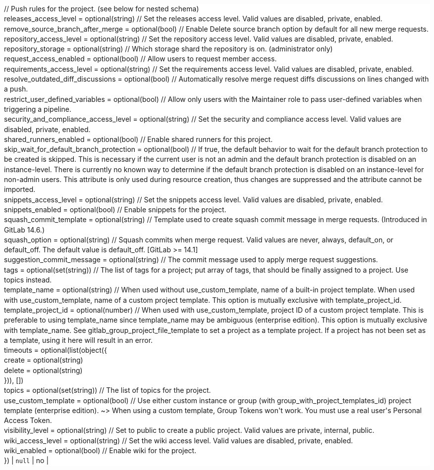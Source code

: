 // Push rules for the project. (see below for nested schema)<br>    releases_access_level                   = optional(string)      // Set the releases access level. Valid values are disabled, private, enabled.<br>    remove_source_branch_after_merge        = optional(bool)        // Enable Delete source branch option by default for all new merge requests.<br>    repository_access_level                 = optional(string)      // Set the repository access level. Valid values are disabled, private, enabled.<br>    repository_storage                      = optional(string)      // Which storage shard the repository is on. (administrator only)<br>    request_access_enabled                  = optional(bool)        // Allow users to request member access.<br>    requirements_access_level               = optional(string)      // Set the requirements access level. Valid values are disabled, private, enabled.<br>    resolve_outdated_diff_discussions       = optional(bool)        // Automatically resolve merge request diffs discussions on lines changed with a push.<br>    restrict_user_defined_variables         = optional(bool)        // Allow only users with the Maintainer role to pass user-defined variables when triggering a pipeline.<br>    security_and_compliance_access_level    = optional(string)      // Set the security and compliance access level. Valid values are disabled, private, enabled.<br>    shared_runners_enabled                  = optional(bool)        // Enable shared runners for this project.<br>    skip_wait_for_default_branch_protection = optional(bool)        // If true, the default behavior to wait for the default branch protection to be created is skipped. This is necessary if the current user is not an admin and the default branch protection is disabled on an instance-level. There is currently no known way to determine if the default branch protection is disabled on an instance-level for non-admin users. This attribute is only used during resource creation, thus changes are suppressed and the attribute cannot be imported.<br>    snippets_access_level                   = optional(string)      // Set the snippets access level. Valid values are disabled, private, enabled.<br>    snippets_enabled                        = optional(bool)        // Enable snippets for the project.<br>    squash_commit_template                  = optional(string)      // Template used to create squash commit message in merge requests. (Introduced in GitLab 14.6.)<br>    squash_option                           = optional(string)      // Squash commits when merge request. Valid values are never, always, default_on, or default_off. The default value is default_off. [GitLab >= 14.1]<br>    suggestion_commit_message               = optional(string)      // The commit message used to apply merge request suggestions.<br>    tags                                    = optional(set(string)) // The list of tags for a project; put array of tags, that should be finally assigned to a project. Use topics instead.<br>    template_name                           = optional(string)      // When used without use_custom_template, name of a built-in project template. When used with use_custom_template, name of a custom project template. This option is mutually exclusive with template_project_id.<br>    template_project_id                     = optional(number)      // When used with use_custom_template, project ID of a custom project template. This is preferable to using template_name since template_name may be ambiguous (enterprise edition). This option is mutually exclusive with template_name. See gitlab_group_project_file_template to set a project as a template project. If a project has not been set as a template, using it here will result in an error.<br>    timeouts = optional(list(object({<br>      create = optional(string)<br>      delete = optional(string)<br>    })), [])<br>    topics              = optional(set(string)) // The list of topics for the project.<br>    use_custom_template = optional(bool)        // Use either custom instance or group (with group_with_project_templates_id) project template (enterprise edition). ~> When using a custom template, Group Tokens won't work. You must use a real user's Personal Access Token.<br>    visibility_level    = optional(string)      // Set to public to create a public project. Valid values are private, internal, public.<br>    wiki_access_level   = optional(string)      // Set the wiki access level. Valid values are disabled, private, enabled.<br>    wiki_enabled        = optional(bool)        // Enable wiki for the project.<br>  })</pre> | `null` | no |